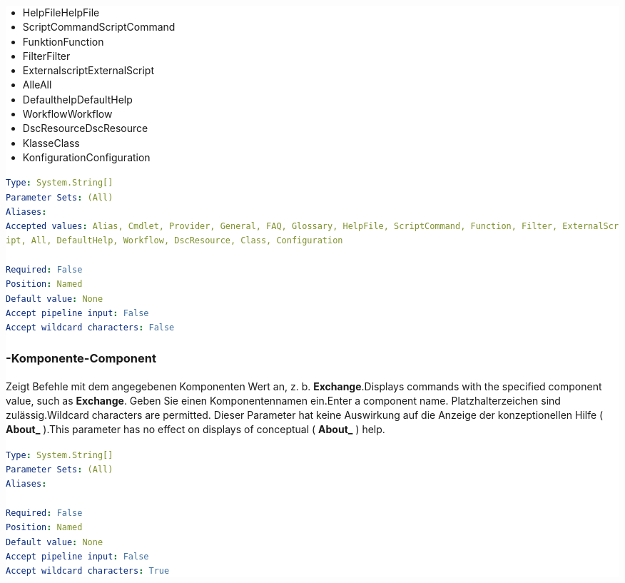 - <span data-ttu-id="b5c68-211">HelpFile</span><span class="sxs-lookup"><span data-stu-id="b5c68-211">HelpFile</span></span>
- <span data-ttu-id="b5c68-212">ScriptCommand</span><span class="sxs-lookup"><span data-stu-id="b5c68-212">ScriptCommand</span></span>
- <span data-ttu-id="b5c68-213">Funktion</span><span class="sxs-lookup"><span data-stu-id="b5c68-213">Function</span></span>
- <span data-ttu-id="b5c68-214">Filter</span><span class="sxs-lookup"><span data-stu-id="b5c68-214">Filter</span></span>
- <span data-ttu-id="b5c68-215">Externalscript</span><span class="sxs-lookup"><span data-stu-id="b5c68-215">ExternalScript</span></span>
- <span data-ttu-id="b5c68-216">Alle</span><span class="sxs-lookup"><span data-stu-id="b5c68-216">All</span></span>
- <span data-ttu-id="b5c68-217">Defaulthelp</span><span class="sxs-lookup"><span data-stu-id="b5c68-217">DefaultHelp</span></span>
- <span data-ttu-id="b5c68-218">Workflow</span><span class="sxs-lookup"><span data-stu-id="b5c68-218">Workflow</span></span>
- <span data-ttu-id="b5c68-219">DscResource</span><span class="sxs-lookup"><span data-stu-id="b5c68-219">DscResource</span></span>
- <span data-ttu-id="b5c68-220">Klasse</span><span class="sxs-lookup"><span data-stu-id="b5c68-220">Class</span></span>
- <span data-ttu-id="b5c68-221">Konfiguration</span><span class="sxs-lookup"><span data-stu-id="b5c68-221">Configuration</span></span>

```yaml
Type: System.String[]
Parameter Sets: (All)
Aliases:
Accepted values: Alias, Cmdlet, Provider, General, FAQ, Glossary, HelpFile, ScriptCommand, Function, Filter, ExternalScript, All, DefaultHelp, Workflow, DscResource, Class, Configuration

Required: False
Position: Named
Default value: None
Accept pipeline input: False
Accept wildcard characters: False
```

### <span data-ttu-id="b5c68-222">-Komponente</span><span class="sxs-lookup"><span data-stu-id="b5c68-222">-Component</span></span>

<span data-ttu-id="b5c68-223">Zeigt Befehle mit dem angegebenen Komponenten Wert an, z. b. **Exchange**.</span><span class="sxs-lookup"><span data-stu-id="b5c68-223">Displays commands with the specified component value, such as **Exchange**.</span></span> <span data-ttu-id="b5c68-224">Geben Sie einen Komponentennamen ein.</span><span class="sxs-lookup"><span data-stu-id="b5c68-224">Enter a component name.</span></span>
<span data-ttu-id="b5c68-225">Platzhalterzeichen sind zulässig.</span><span class="sxs-lookup"><span data-stu-id="b5c68-225">Wildcard characters are permitted.</span></span> <span data-ttu-id="b5c68-226">Dieser Parameter hat keine Auswirkung auf die Anzeige der konzeptionellen Hilfe ( **About_** ).</span><span class="sxs-lookup"><span data-stu-id="b5c68-226">This parameter has no effect on displays of conceptual ( **About_** ) help.</span></span>

```yaml
Type: System.String[]
Parameter Sets: (All)
Aliases:

Required: False
Position: Named
Default value: None
Accept pipeline input: False
Accept wildcard characters: True
```
